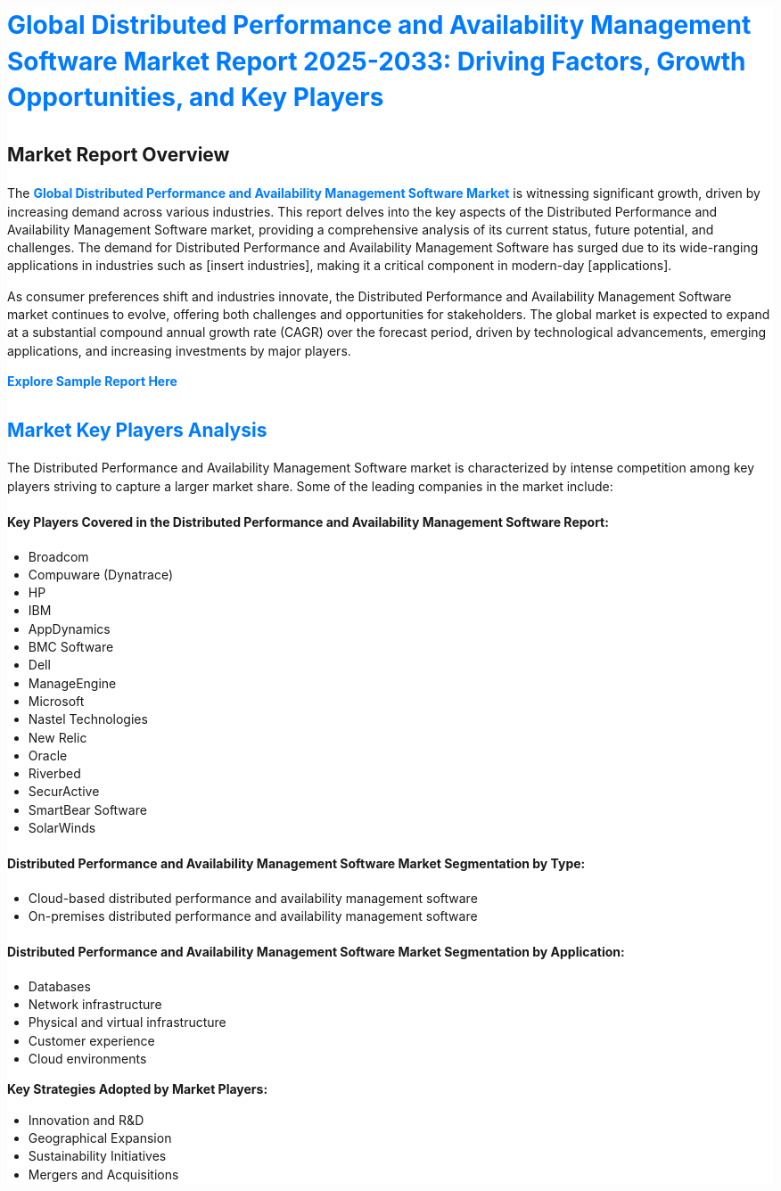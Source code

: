 <h1 style="color: #007BFF;">Global Distributed Performance and Availability Management Software Market Report 2025-2033: Driving Factors, Growth Opportunities, and Key Players</h1>

<section id="overview">
<h2>Market Report Overview</h2>
<p>The <a href="https://www.futuremarketreport.com//industry-report/distributed-performance-and-availability-management-software-market" style="color: #007BFF; text-decoration: none;"><strong>Global Distributed Performance and Availability Management Software Market</strong></a> is witnessing significant growth, driven by increasing demand across various industries. This report delves into the key aspects of the Distributed Performance and Availability Management Software market, providing a comprehensive analysis of its current status, future potential, and challenges. The demand for Distributed Performance and Availability Management Software has surged due to its wide-ranging applications in industries such as [insert industries], making it a critical component in modern-day [applications].</p>
<p>As consumer preferences shift and industries innovate, the Distributed Performance and Availability Management Software market continues to evolve, offering both challenges and opportunities for stakeholders. The global market is expected to expand at a substantial compound annual growth rate (CAGR) over the forecast period, driven by technological advancements, emerging applications, and increasing investments by major players.</p>
</section>

<section id="overview">
<p><a href="https://www.futuremarketreport.com//request-sample/reportId=56804" style="color: #007BFF; text-decoration: none;"><strong>Explore Sample Report Here</strong></a></p>
</section>

<section id="key-players">
<h2 style="color: #007BFF;">Market Key Players Analysis</h2>
<p>The Distributed Performance and Availability Management Software market is characterized by intense competition among key players striving to capture a larger market share. Some of the leading companies in the market include:</p>
<h4>Key Players Covered in the Distributed Performance and Availability Management Software Report:</h4>
<ul><li>Broadcom</li><li>Compuware (Dynatrace)</li><li>HP</li><li>IBM</li><li>AppDynamics</li><li>BMC Software</li><li>Dell</li><li>ManageEngine</li><li>Microsoft</li><li>Nastel Technologies</li><li>New Relic</li><li>Oracle</li><li>Riverbed</li><li>SecurActive</li><li>SmartBear Software</li><li>SolarWinds</li></ul>
<h4>Distributed Performance and Availability Management Software Market Segmentation by Type:</h4>
<ul><li>Cloud-based distributed performance and availability management software</li><li>On-premises distributed performance and availability management software</li></ul>

<h4>Distributed Performance and Availability Management Software Market Segmentation by Application:</h4>
<ul><li>Databases</li><li>Network infrastructure</li><li>Physical and virtual infrastructure</li><li>Customer experience</li><li>Cloud environments</li></ul>
<p><strong>Key Strategies Adopted by Market Players:</strong></p>
<ul>
<li>Innovation and R&D</li>
<li>Geographical Expansion</li>
<li>Sustainability Initiatives</li>
<li>Mergers and Acquisitions</li>
</ul>
</section>
